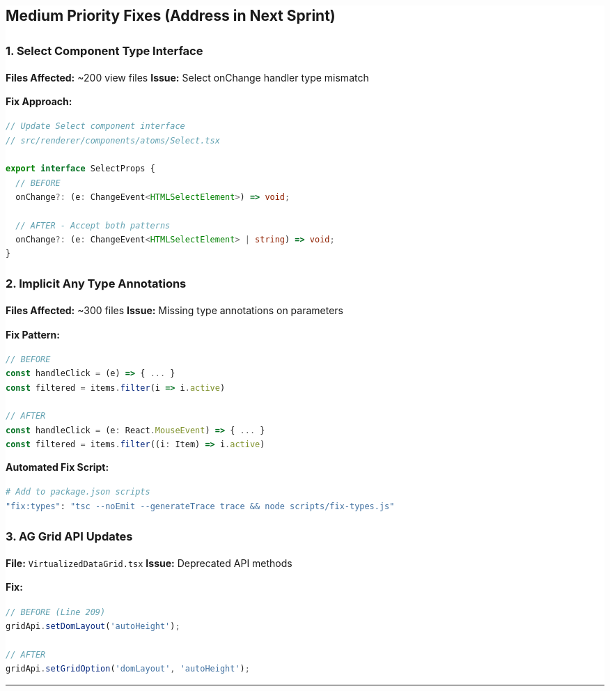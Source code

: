 
## Medium Priority Fixes (Address in Next Sprint)

### 1. Select Component Type Interface
**Files Affected:** ~200 view files
**Issue:** Select onChange handler type mismatch

**Fix Approach:**
```typescript
// Update Select component interface
// src/renderer/components/atoms/Select.tsx

export interface SelectProps {
  // BEFORE
  onChange?: (e: ChangeEvent<HTMLSelectElement>) => void;

  // AFTER - Accept both patterns
  onChange?: (e: ChangeEvent<HTMLSelectElement> | string) => void;
}
```

### 2. Implicit Any Type Annotations
**Files Affected:** ~300 files
**Issue:** Missing type annotations on parameters

**Fix Pattern:**
```typescript
// BEFORE
const handleClick = (e) => { ... }
const filtered = items.filter(i => i.active)

// AFTER
const handleClick = (e: React.MouseEvent) => { ... }
const filtered = items.filter((i: Item) => i.active)
```

**Automated Fix Script:**
```bash
# Add to package.json scripts
"fix:types": "tsc --noEmit --generateTrace trace && node scripts/fix-types.js"
```

### 3. AG Grid API Updates
**File:** `VirtualizedDataGrid.tsx`
**Issue:** Deprecated API methods

**Fix:**
```typescript
// BEFORE (Line 209)
gridApi.setDomLayout('autoHeight');

// AFTER
gridApi.setGridOption('domLayout', 'autoHeight');
```

---
